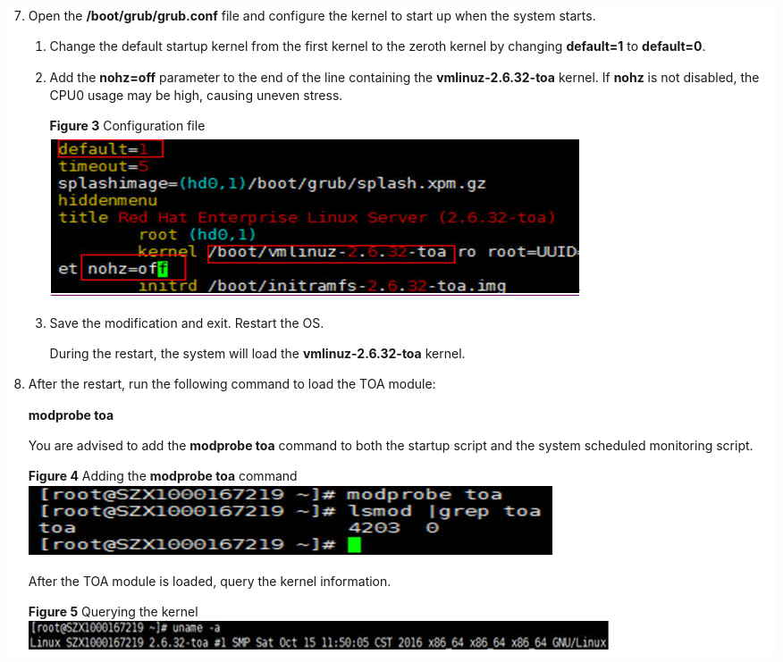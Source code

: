 7.  Open the  **/boot/grub/grub.conf**  file and configure the kernel to start up when the system starts.
    1.  Change the default startup kernel from the first kernel to the zeroth kernel by changing  **default=1**  to  **default=0**.
    2.  Add the  **nohz=off**  parameter to the end of the line containing the  **vmlinuz-2.6.32-toa**  kernel. If  **nohz**  is not disabled, the CPU0 usage may be high, causing uneven stress.

        **Figure  3**  Configuration file<a name="en-us_topic_0040807238_fig28703665105040"></a>  
        ![](figures/configuration-file.jpg "configuration-file")

    3.  Save the modification and exit. Restart the OS.

        During the restart, the system will load the  **vmlinuz-2.6.32-toa**  kernel.

8.  After the restart, run the following command to load the TOA module:

    **modprobe toa**

    You are advised to add the  **modprobe toa**  command to both the startup script and the system scheduled monitoring script.

    **Figure  4**  Adding the  **modprobe toa**  command<a name="en-us_topic_0040807238_fig15588814105614"></a>  
    ![](figures/adding-the-modprobe-toa-command.jpg "adding-the-modprobe-toa-command")

    After the TOA module is loaded, query the kernel information.

    **Figure  5**  Querying the kernel<a name="en-us_topic_0040807238_fig13244290105833"></a>  
    ![](figures/querying-the-kernel.jpg "querying-the-kernel")


